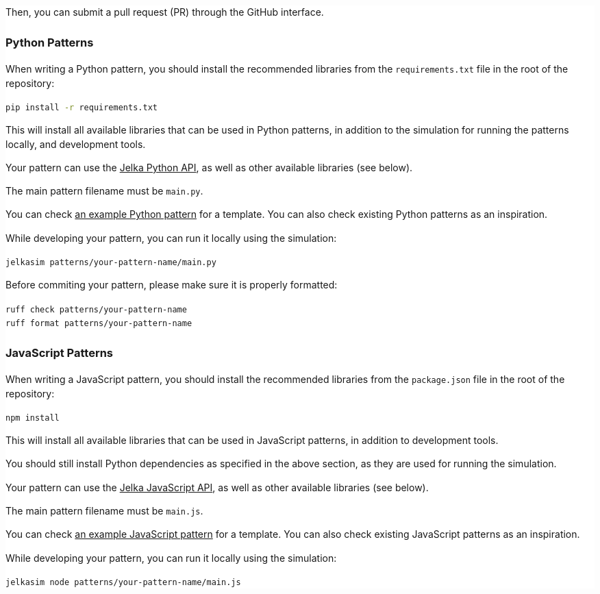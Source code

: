 Then, you can submit a pull request (PR) through the GitHub interface.

### Python Patterns

When writing a Python pattern, you should install the recommended libraries from
the `requirements.txt` file in the root of the repository:

```bash
pip install -r requirements.txt
```

This will install all available libraries that can be used in Python patterns, in
addition to the simulation for running the patterns locally, and development tools.

Your pattern can use the [Jelka Python API](https://github.com/Jelka-FMF/JelkaPy),
as well as other available libraries (see below).

The main pattern filename must be `main.py`.

You can check [an example Python pattern](patterns/example-python/) for a template.
You can also check existing Python patterns as an inspiration.

While developing your pattern, you can run it locally using the simulation:

```bash
jelkasim patterns/your-pattern-name/main.py
```

Before commiting your pattern, please make sure it is properly formatted:

```bash
ruff check patterns/your-pattern-name
ruff format patterns/your-pattern-name
```

### JavaScript Patterns

When writing a JavaScript pattern, you should install the recommended libraries from
the `package.json` file in the root of the repository:

```bash
npm install
```

This will install all available libraries that can be used in JavaScript patterns,
in addition to development tools.

You should still install Python dependencies as specified in the above section,
as they are used for running the simulation.

Your pattern can use the [Jelka JavaScript API](https://github.com/Jelka-FMF/JelkaJS),
as well as other available libraries (see below).

The main pattern filename must be `main.js`.

You can check [an example JavaScript pattern](patterns/example-javascript/) for a template.
You can also check existing JavaScript patterns as an inspiration.

While developing your pattern, you can run it locally using the simulation:

```bash
jelkasim node patterns/your-pattern-name/main.js
```
